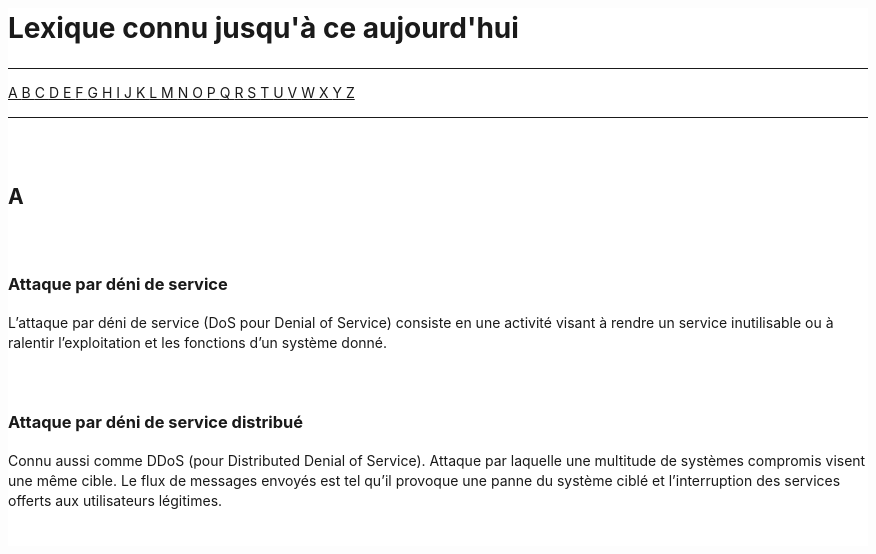 # Lexique connu jusqu'à ce aujourd'hui

-------

<a href="https://github.com/Darylabrador/cybersecurite/tree/recapitulatif/Lexique#a"> A </a>
<a href="https://github.com/Darylabrador/cybersecurite/tree/recapitulatif/Lexique#b"> B </a>
<a href="https://github.com/Darylabrador/cybersecurite/tree/recapitulatif/Lexique#c"> C </a>
<a href="https://github.com/Darylabrador/cybersecurite/tree/recapitulatif/Lexique#d"> D </a>
<a href="https://github.com/Darylabrador/cybersecurite/tree/recapitulatif/Lexique#e"> E </a>
<a href="https://github.com/Darylabrador/cybersecurite/tree/recapitulatif/Lexique#f"> F </a>
<a href="https://github.com/Darylabrador/cybersecurite/tree/recapitulatif/Lexique#g"> G </a>
<a href="https://github.com/Darylabrador/cybersecurite/tree/recapitulatif/Lexique#h"> H </a>
<a href="https://github.com/Darylabrador/cybersecurite/tree/recapitulatif/Lexique#i"> I </a>
<a href="https://github.com/Darylabrador/cybersecurite/tree/recapitulatif/Lexique#j"> J </a>
<a href="https://github.com/Darylabrador/cybersecurite/tree/recapitulatif/Lexique#k"> K </a>
<a href="https://github.com/Darylabrador/cybersecurite/tree/recapitulatif/Lexique#l"> L </a>
<a href="https://github.com/Darylabrador/cybersecurite/tree/recapitulatif/Lexique#m"> M </a>
<a href="https://github.com/Darylabrador/cybersecurite/tree/recapitulatif/Lexique#n"> N </a>
<a href="https://github.com/Darylabrador/cybersecurite/tree/recapitulatif/Lexique#o"> O </a>
<a href="https://github.com/Darylabrador/cybersecurite/tree/recapitulatif/Lexique#p"> P </a>
<a href="https://github.com/Darylabrador/cybersecurite/tree/recapitulatif/Lexique#q"> Q </a>
<a href="https://github.com/Darylabrador/cybersecurite/tree/recapitulatif/Lexique#r"> R </a>
<a href="https://github.com/Darylabrador/cybersecurite/tree/recapitulatif/Lexique#s"> S </a>
<a href="https://github.com/Darylabrador/cybersecurite/tree/recapitulatif/Lexique#t"> T </a>
<a href="https://github.com/Darylabrador/cybersecurite/tree/recapitulatif/Lexique#u"> U </a>
<a href="https://github.com/Darylabrador/cybersecurite/tree/recapitulatif/Lexique#v"> V </a>
<a href="https://github.com/Darylabrador/cybersecurite/tree/recapitulatif/Lexique#w"> W </a>
<a href="https://github.com/Darylabrador/cybersecurite/tree/recapitulatif/Lexique#x"> X </a>
<a href="https://github.com/Darylabrador/cybersecurite/tree/recapitulatif/Lexique#y"> Y </a>
<a href="https://github.com/Darylabrador/cybersecurite/tree/recapitulatif/Lexique#z"> Z </a>

-------

<br>

## A

<br>

### Attaque par déni de service
L’attaque par déni de service (DoS pour Denial of Service) consiste en une activité visant à rendre un service inutilisable ou à ralentir l’exploitation et les fonctions d’un système donné.

<br>

### Attaque par déni de service distribué
Connu aussi comme DDoS (pour Distributed Denial of Service). Attaque par laquelle une multitude de systèmes compromis visent une même cible. Le flux de messages envoyés est tel qu’il provoque une panne du système ciblé et l’interruption des services offerts aux utilisateurs légitimes.

<br>

